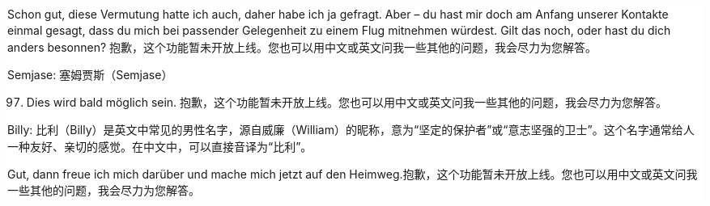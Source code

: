Schon gut, diese Vermutung hatte ich auch, daher habe ich ja gefragt. Aber – du hast mir doch am Anfang unserer Kontakte einmal gesagt, dass du mich bei passender Gelegenheit zu einem Flug mitnehmen würdest. Gilt das noch, oder hast du dich anders besonnen?
抱歉，这个功能暂未开放上线。您也可以用中文或英文问我一些其他的问题，我会尽力为您解答。

Semjase:
塞姆贾斯（Semjase）

97. Dies wird bald möglich sein.
抱歉，这个功能暂未开放上线。您也可以用中文或英文问我一些其他的问题，我会尽力为您解答。

Billy:
比利（Billy）是英文中常见的男性名字，源自威廉（William）的昵称，意为“坚定的保护者”或“意志坚强的卫士”。这个名字通常给人一种友好、亲切的感觉。在中文中，可以直接音译为“比利”。

Gut, dann freue ich mich darüber und mache mich jetzt auf den Heimweg.抱歉，这个功能暂未开放上线。您也可以用中文或英文问我一些其他的问题，我会尽力为您解答。

